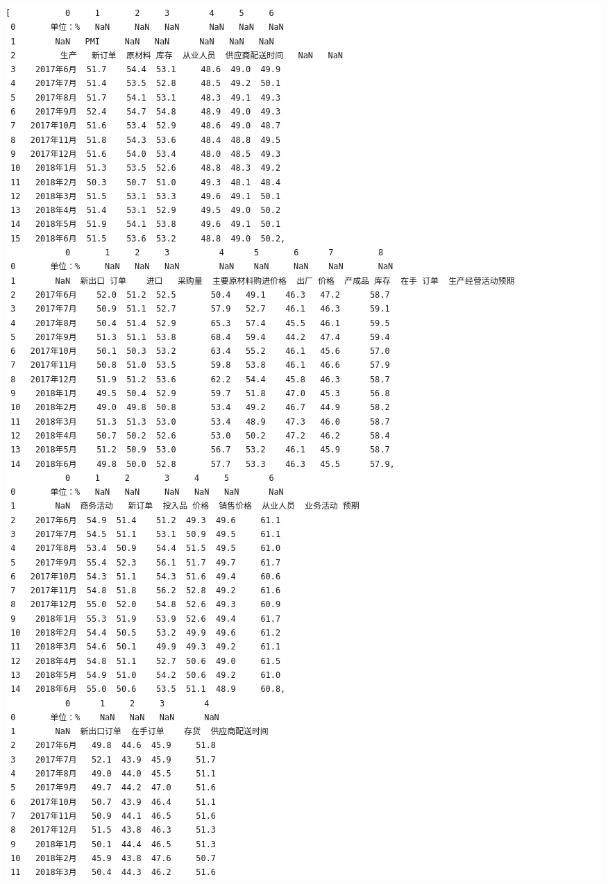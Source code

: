 


    [           0     1       2     3        4     5     6
     0       单位：%   NaN     NaN   NaN      NaN   NaN   NaN
     1        NaN   PMI     NaN   NaN      NaN   NaN   NaN
     2         生产   新订单  原材料 库存  从业人员  供应商配送时间   NaN   NaN
     3    2017年6月  51.7    54.4  53.1     48.6  49.0  49.9
     4    2017年7月  51.4    53.5  52.8     48.5  49.2  50.1
     5    2017年8月  51.7    54.1  53.1     48.3  49.1  49.3
     6    2017年9月  52.4    54.7  54.8     48.9  49.0  49.3
     7   2017年10月  51.6    53.4  52.9     48.6  49.0  48.7
     8   2017年11月  51.8    54.3  53.6     48.4  48.8  49.5
     9   2017年12月  51.6    54.0  53.4     48.0  48.5  49.3
     10   2018年1月  51.3    53.5  52.6     48.8  48.3  49.2
     11   2018年2月  50.3    50.7  51.0     49.3  48.1  48.4
     12   2018年3月  51.5    53.1  53.3     49.6  49.1  50.1
     13   2018年4月  51.4    53.1  52.9     49.5  49.0  50.2
     14   2018年5月  51.9    54.1  53.8     49.6  49.1  50.1
     15   2018年6月  51.5    53.6  53.2     48.8  49.0  50.2,
                0       1     2     3          4      5       6      7         8
     0       单位：%     NaN   NaN   NaN        NaN    NaN     NaN    NaN       NaN
     1        NaN  新出口 订单    进口   采购量  主要原材料购进价格  出厂 价格  产成品 库存  在手 订单  生产经营活动预期
     2    2017年6月    52.0  51.2  52.5       50.4   49.1    46.3   47.2      58.7
     3    2017年7月    50.9  51.1  52.7       57.9   52.7    46.1   46.3      59.1
     4    2017年8月    50.4  51.4  52.9       65.3   57.4    45.5   46.1      59.5
     5    2017年9月    51.3  51.1  53.8       68.4   59.4    44.2   47.4      59.4
     6   2017年10月    50.1  50.3  53.2       63.4   55.2    46.1   45.6      57.0
     7   2017年11月    50.8  51.0  53.5       59.8   53.8    46.1   46.6      57.9
     8   2017年12月    51.9  51.2  53.6       62.2   54.4    45.8   46.3      58.7
     9    2018年1月    49.5  50.4  52.9       59.7   51.8    47.0   45.3      56.8
     10   2018年2月    49.0  49.8  50.8       53.4   49.2    46.7   44.9      58.2
     11   2018年3月    51.3  51.3  53.0       53.4   48.9    47.3   46.0      58.7
     12   2018年4月    50.7  50.2  52.6       53.0   50.2    47.2   46.2      58.4
     13   2018年5月    51.2  50.9  53.0       56.7   53.2    46.1   45.9      58.7
     14   2018年6月    49.8  50.0  52.8       57.7   53.3    46.3   45.5      57.9,
                0     1     2       3     4     5        6
     0       单位：%   NaN   NaN     NaN   NaN   NaN      NaN
     1        NaN  商务活动   新订单  投入品 价格  销售价格  从业人员  业务活动 预期
     2    2017年6月  54.9  51.4    51.2  49.3  49.6     61.1
     3    2017年7月  54.5  51.1    53.1  50.9  49.5     61.1
     4    2017年8月  53.4  50.9    54.4  51.5  49.5     61.0
     5    2017年9月  55.4  52.3    56.1  51.7  49.7     61.7
     6   2017年10月  54.3  51.1    54.3  51.6  49.4     60.6
     7   2017年11月  54.8  51.8    56.2  52.8  49.2     61.6
     8   2017年12月  55.0  52.0    54.8  52.6  49.3     60.9
     9    2018年1月  55.3  51.9    53.9  52.6  49.4     61.7
     10   2018年2月  54.4  50.5    53.2  49.9  49.6     61.2
     11   2018年3月  54.6  50.1    49.9  49.3  49.2     61.1
     12   2018年4月  54.8  51.1    52.7  50.6  49.0     61.5
     13   2018年5月  54.9  51.0    54.2  50.6  49.2     61.0
     14   2018年6月  55.0  50.6    53.5  51.1  48.9     60.8,
                0      1     2     3        4
     0       单位：%    NaN   NaN   NaN      NaN
     1        NaN  新出口订单  在手订单    存货  供应商配送时间
     2    2017年6月   49.8  44.6  45.9     51.8
     3    2017年7月   52.1  43.9  45.9     51.7
     4    2017年8月   49.0  44.0  45.5     51.1
     5    2017年9月   49.7  44.2  47.0     51.6
     6   2017年10月   50.7  43.9  46.4     51.1
     7   2017年11月   50.9  44.1  46.5     51.6
     8   2017年12月   51.5  43.8  46.3     51.3
     9    2018年1月   50.1  44.4  46.5     51.3
     10   2018年2月   45.9  43.8  47.6     50.7
     11   2018年3月   50.4  44.3  46.2     51.6